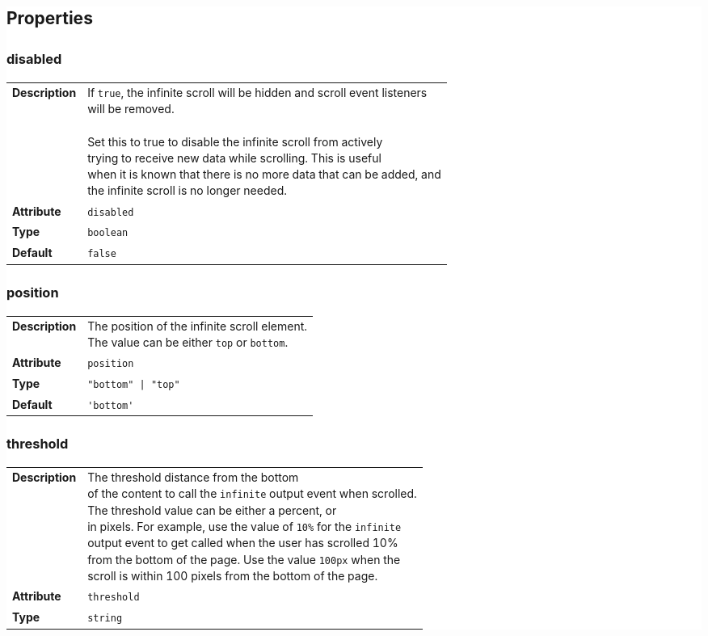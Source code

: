 </TabItem>

</Tabs>

## Properties

### disabled

|                 |                                                                                                                                                                                                                                                                                                                                                                                                   |
| --------------- | ------------------------------------------------------------------------------------------------------------------------------------------------------------------------------------------------------------------------------------------------------------------------------------------------------------------------------------------------------------------------------------------------- |
| **Description** | If `true`, the infinite scroll will be hidden and scroll event listeners<br />will be removed.<br /><br />Set this to true to disable the infinite scroll from actively<br />trying to receive new data while scrolling. This is useful<br />when it is known that there is no more data that can be added, and<br />the infinite scroll is no longer needed. |
| **Attribute**   | `disabled`                                                                                                                                                                                                                                                                                                                                                                                        |
| **Type**        | `boolean`                                                                                                                                                                                                                                                                                                                                                                                         |
| **Default**     | `false`                                                                                                                                                                                                                                                                                                                                                                                           |

### position

|                 |                                                                                                    |
| --------------- | -------------------------------------------------------------------------------------------------- |
| **Description** | The position of the infinite scroll element.<br />The value can be either `top` or `bottom`. |
| **Attribute**   | `position`                                                                                         |
| **Type**        | `"bottom" \| "top"`                                                                               |
| **Default**     | `'bottom'`                                                                                         |

### threshold

|                 |                                                                                                                                                                                                                                                                                                                                                                                                                                                                             |
| --------------- | --------------------------------------------------------------------------------------------------------------------------------------------------------------------------------------------------------------------------------------------------------------------------------------------------------------------------------------------------------------------------------------------------------------------------------------------------------------------------- |
| **Description** | The threshold distance from the bottom<br />of the content to call the `infinite` output event when scrolled.<br />The threshold value can be either a percent, or<br />in pixels. For example, use the value of `10%` for the `infinite`<br />output event to get called when the user has scrolled 10%<br />from the bottom of the page. Use the value `100px` when the<br />scroll is within 100 pixels from the bottom of the page. |
| **Attribute**   | `threshold`                                                                                                                                                                                                                                                                                                                                                                                                                                                                 |
| **Type**        | `string`                                                                                                                                                                                                                                                                                                                                                                                                                                                                    |